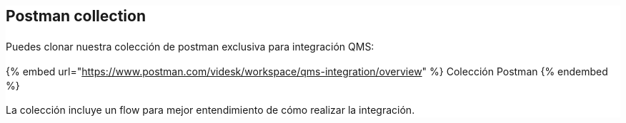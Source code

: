 ## Postman collection

Puedes clonar nuestra colección de postman exclusiva para integración QMS:

{% embed url="https://www.postman.com/videsk/workspace/qms-integration/overview" %}
Colección Postman
{% endembed %}

La colección incluye un flow para mejor entendimiento de cómo realizar la integración.
